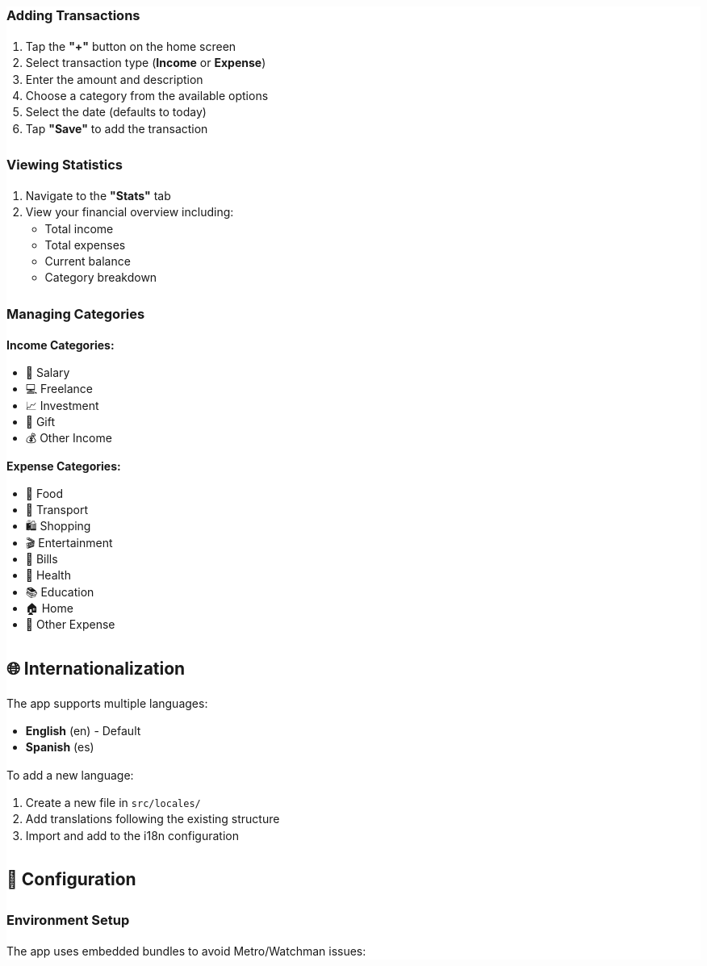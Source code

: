 ### Adding Transactions
1. Tap the **"+"** button on the home screen
2. Select transaction type (**Income** or **Expense**)
3. Enter the amount and description
4. Choose a category from the available options
5. Select the date (defaults to today)
6. Tap **"Save"** to add the transaction

### Viewing Statistics
1. Navigate to the **"Stats"** tab
2. View your financial overview including:
   - Total income
   - Total expenses
   - Current balance
   - Category breakdown

### Managing Categories

**Income Categories:**
- 💼 Salary
- 💻 Freelance
- 📈 Investment
- 🎁 Gift
- 💰 Other Income

**Expense Categories:**
- 🍔 Food
- 🚗 Transport
- 🛍 Shopping
- 🎬 Entertainment
- 📄 Bills
- 🏥 Health
- 📚 Education
- 🏠 Home
- 💸 Other Expense

## 🌐 Internationalization

The app supports multiple languages:

- **English** (en) - Default
- **Spanish** (es)

To add a new language:
1. Create a new file in `src/locales/`
2. Add translations following the existing structure
3. Import and add to the i18n configuration

## 🔧 Configuration

### Environment Setup
The app uses embedded bundles to avoid Metro/Watchman issues:
